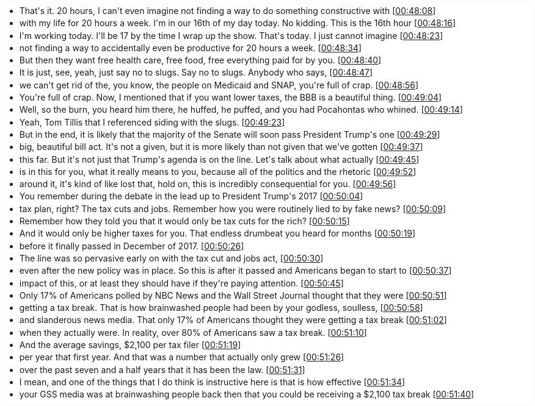 *  That's it. 20 hours, I can't even imagine not finding a way to do something constructive with [[00:48:08](https://www.youtube.com/watch?v=bY2noDWaWNM&t=2888.48s)]
*  with my life for 20 hours a week. I'm in our 16th of my day today. No kidding. This is the 16th hour [[00:48:16](https://www.youtube.com/watch?v=bY2noDWaWNM&t=2896.24s)]
*  I'm working today. I'll be 17 by the time I wrap up the show. That's today. I just cannot imagine [[00:48:23](https://www.youtube.com/watch?v=bY2noDWaWNM&t=2903.92s)]
*  not finding a way to accidentally even be productive for 20 hours a week. [[00:48:34](https://www.youtube.com/watch?v=bY2noDWaWNM&t=2914.08s)]
*  But then they want free health care, free food, free everything paid for by you. [[00:48:40](https://www.youtube.com/watch?v=bY2noDWaWNM&t=2920.0s)]
*  It is just, see, yeah, just say no to slugs. Say no to slugs. Anybody who says, [[00:48:47](https://www.youtube.com/watch?v=bY2noDWaWNM&t=2927.2s)]
*  we can't get rid of the, you know, the people on Medicaid and SNAP, you're full of crap. [[00:48:56](https://www.youtube.com/watch?v=bY2noDWaWNM&t=2936.96s)]
*  You're full of crap. Now, I mentioned that if you want lower taxes, the BBB is a beautiful thing. [[00:49:04](https://www.youtube.com/watch?v=bY2noDWaWNM&t=2944.56s)]
*  Well, so the burn, you heard him there, he huffed, he puffed, and you had Pocahontas who whined. [[00:49:14](https://www.youtube.com/watch?v=bY2noDWaWNM&t=2954.64s)]
*  Yeah, Tom Tillis that I referenced siding with the slugs. [[00:49:23](https://www.youtube.com/watch?v=bY2noDWaWNM&t=2963.52s)]
*  But in the end, it is likely that the majority of the Senate will soon pass President Trump's one [[00:49:29](https://www.youtube.com/watch?v=bY2noDWaWNM&t=2969.3599999999997s)]
*  big, beautiful bill act. It's not a given, but it is more likely than not given that we've gotten [[00:49:37](https://www.youtube.com/watch?v=bY2noDWaWNM&t=2977.7599999999998s)]
*  this far. But it's not just that Trump's agenda is on the line. Let's talk about what actually [[00:49:45](https://www.youtube.com/watch?v=bY2noDWaWNM&t=2985.52s)]
*  is in this for you, what it really means to you, because all of the politics and the rhetoric [[00:49:52](https://www.youtube.com/watch?v=bY2noDWaWNM&t=2992.16s)]
*  around it, it's kind of like lost that, hold on, this is incredibly consequential for you. [[00:49:56](https://www.youtube.com/watch?v=bY2noDWaWNM&t=2996.56s)]
*  You remember during the debate in the lead up to President Trump's 2017 [[00:50:04](https://www.youtube.com/watch?v=bY2noDWaWNM&t=3004.08s)]
*  tax plan, right? The tax cuts and jobs. Remember how you were routinely lied to by fake news? [[00:50:09](https://www.youtube.com/watch?v=bY2noDWaWNM&t=3009.44s)]
*  Remember how they told you that it would only be tax cuts for the rich? [[00:50:15](https://www.youtube.com/watch?v=bY2noDWaWNM&t=3015.3599999999997s)]
*  And it would only be higher taxes for you. That endless drumbeat you heard for months [[00:50:19](https://www.youtube.com/watch?v=bY2noDWaWNM&t=3019.84s)]
*  before it finally passed in December of 2017. [[00:50:26](https://www.youtube.com/watch?v=bY2noDWaWNM&t=3026.1600000000003s)]
*  The line was so pervasive early on with the tax cut and jobs act, [[00:50:30](https://www.youtube.com/watch?v=bY2noDWaWNM&t=3030.88s)]
*  even after the new policy was in place. So this is after it passed and Americans began to start to [[00:50:37](https://www.youtube.com/watch?v=bY2noDWaWNM&t=3037.84s)]
*  impact of this, or at least they should have if they're paying attention. [[00:50:45](https://www.youtube.com/watch?v=bY2noDWaWNM&t=3045.1200000000003s)]
*  Only 17% of Americans polled by NBC News and the Wall Street Journal thought that they were [[00:50:51](https://www.youtube.com/watch?v=bY2noDWaWNM&t=3051.92s)]
*  getting a tax break. That is how brainwashed people had been by your godless, soulless, [[00:50:58](https://www.youtube.com/watch?v=bY2noDWaWNM&t=3058.0s)]
*  and slanderous news media. That only 17% of Americans thought they were getting a tax break [[00:51:02](https://www.youtube.com/watch?v=bY2noDWaWNM&t=3062.96s)]
*  when they actually were. In reality, over 80% of Americans saw a tax break. [[00:51:10](https://www.youtube.com/watch?v=bY2noDWaWNM&t=3070.8s)]
*  And the average savings, $2,100 per tax filer [[00:51:19](https://www.youtube.com/watch?v=bY2noDWaWNM&t=3079.04s)]
*  per year that first year. And that was a number that actually only grew [[00:51:26](https://www.youtube.com/watch?v=bY2noDWaWNM&t=3086.32s)]
*  over the past seven and a half years that it has been the law. [[00:51:31](https://www.youtube.com/watch?v=bY2noDWaWNM&t=3091.52s)]
*  I mean, and one of the things that I do think is instructive here is that is how effective [[00:51:34](https://www.youtube.com/watch?v=bY2noDWaWNM&t=3094.56s)]
*  your GSS media was at brainwashing people back then that you could be receiving a $2,100 tax break [[00:51:40](https://www.youtube.com/watch?v=bY2noDWaWNM&t=3100.7200000000003s)]